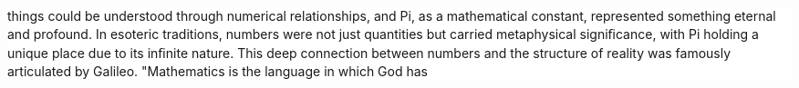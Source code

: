 things
could
be
understood
through
numerical
relationships,
and
Pi,
as
a
mathematical
constant,
represented
something
eternal
and
profound.
In
esoteric
traditions,
numbers
were
not
just
quantities
but
carried
metaphysical
signiﬁcance,
with
Pi
holding
a
unique
place
due
to
its
inﬁnite
nature.
This
deep
connection
between
numbers
and
the
structure
of
reality
was
famously
articulated
by
Galileo.
"Mathematics
is
the
language
in
which
God
has